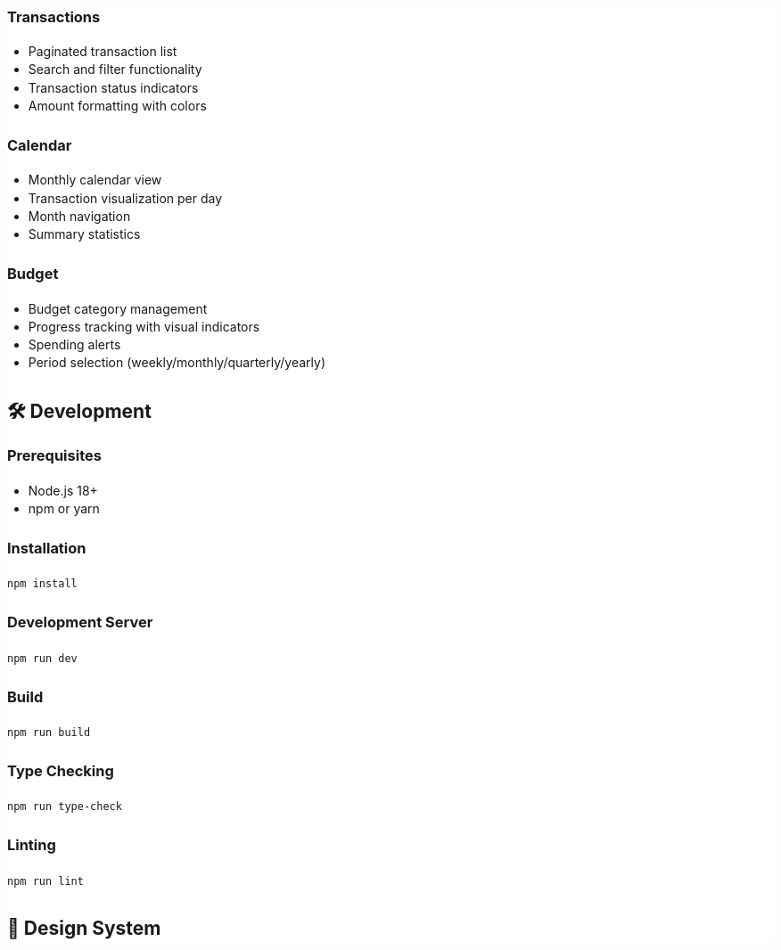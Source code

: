 ### Transactions
- Paginated transaction list
- Search and filter functionality
- Transaction status indicators
- Amount formatting with colors

### Calendar
- Monthly calendar view
- Transaction visualization per day
- Month navigation
- Summary statistics

### Budget
- Budget category management
- Progress tracking with visual indicators
- Spending alerts
- Period selection (weekly/monthly/quarterly/yearly)

## 🛠️ Development

### Prerequisites
- Node.js 18+ 
- npm or yarn

### Installation
```bash
npm install
```

### Development Server
```bash
npm run dev
```

### Build
```bash
npm run build
```

### Type Checking
```bash
npm run type-check
```

### Linting
```bash
npm run lint
```

## 🎨 Design System
